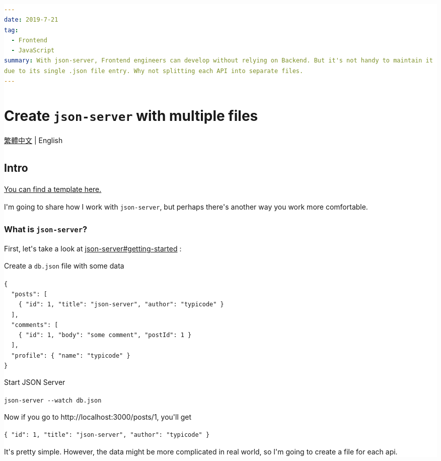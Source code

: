 ```yaml
---
date: 2019-7-21
tag:
  - Frontend
  - JavaScript
summary: With json-server, Frontend engineers can develop without relying on Backend. But it's not handy to maintain it due to its single .json file entry. Why not splitting each API into separate files.
---
```


# Create `json-server` with multiple files

[繁體中文](/zh/2019/07/21/create-json-server-with-multiple-files/) | English

## Intro

[You can find a template here.](https://github.com/newsbielt703/json-server-mulitple-files-sample)

I'm going to share how I work with `json-server`, but perhaps there's another way you work more comfortable.

### What is `json-server`?

First, let's take a look at [json-server#getting-started](https://github.com/typicode/json-server#getting-started) :

Create a `db.json` file with some data

```
{
  "posts": [
    { "id": 1, "title": "json-server", "author": "typicode" }
  ],
  "comments": [
    { "id": 1, "body": "some comment", "postId": 1 }
  ],
  "profile": { "name": "typicode" }
}
```

Start JSON Server

```
json-server --watch db.json
```

Now if you go to http://localhost:3000/posts/1, you'll get

```
{ "id": 1, "title": "json-server", "author": "typicode" }
```

It's pretty simple. However, the data might be more complicated in real world, so I'm going to create a file for each api.
